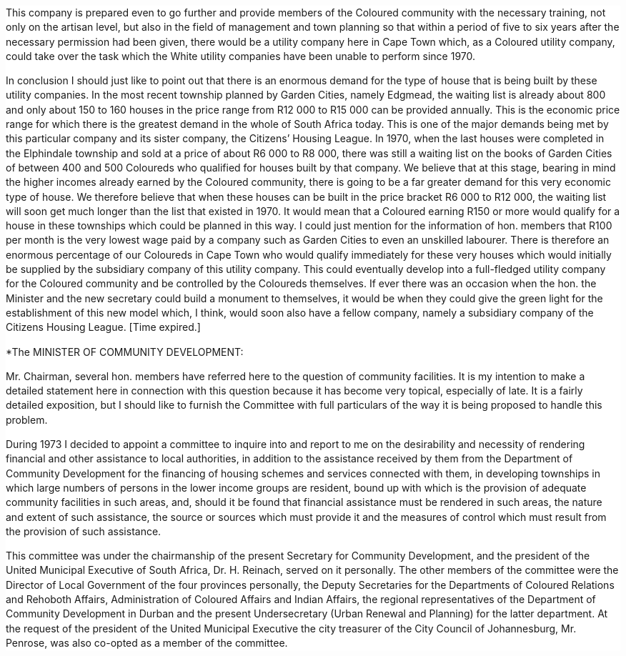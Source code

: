 <p>This company is prepared even to go further and provide members of the Coloured community with the necessary training, not only on the artisan level, but also in the field of management and town planning so that within a period of five to six years after the necessary permission had been given, there would be a utility company here in Cape Town which, as a Coloured utility company, could take over the task which the White utility companies have been unable to perform since 1970.</p>

<p>In conclusion I should just like to point out that there is an enormous demand for the type of house that is being built by these utility companies. In the most recent township planned by Garden Cities, namely Edgmead, the waiting list is already about 800 and only about 150 to 160 houses in the price range from R12 000 to R15 000 can be provided annually. This is the economic price range for which there is the greatest demand in the whole of South Africa today. This is one of the major demands being met by this particular company and its sister company, the Citizens&#x2019; Housing League. In 1970, when the last houses were completed in the Elphindale township and sold at a price of about R6 000 to R8 000, there was still a waiting list on the books of Garden Cities of between <span class="col_4871-4872" refersTo="page_0126"/>400 and 500 Coloureds who qualified for houses built by that company. We believe that at this stage, bearing in mind the higher incomes already earned by the Coloured community, there is going to be a far greater demand for this very economic type of house. We therefore believe that when these houses can be built in the price bracket R6 000 to R12 000, the waiting list will soon get much longer than the list that existed in 1970. It would mean that a Coloured earning R150 or more would qualify for a house in these townships which could be planned in this way. I could just mention for the information of hon. members that R100 per month is the very lowest wage paid by a company such as Garden Cities to even an unskilled labourer. There is therefore an enormous percentage of our Coloureds in Cape Town who would qualify immediately for these very houses which would initially be supplied by the subsidiary company of this utility company. This could eventually develop into a full-fledged utility company for the Coloured community and be controlled by the Coloureds themselves. If ever there was an occasion when the hon. the Minister and the new secretary could build a monument to themselves, it would be when they could give the green light for the establishment of this new model which, I think, would soon also have a fellow company, namely a subsidiary company of the Citizens Housing League. [Time expired.]</p>

</speech>

<speech by="#minister_of_community_development">

<from>*The <person refersTo="hansard_za">MINISTER OF COMMUNITY DEVELOPMENT</person>:</from>

<p>Mr. Chairman, several hon. members have referred here to the question of community facilities. It is my intention to make a detailed statement here in connection with this question because it has become very topical, especially of late. It is a fairly detailed exposition, but I should like to furnish the Committee with full particulars of the way it is being proposed to handle this problem.</p>

<p>During 1973 I decided to appoint a committee to inquire into and report to me on the desirability and necessity of rendering financial and other assistance to local authorities, in addition to the assistance received by them from the Department of Community Development for the financing of housing schemes and services connected with them, in developing townships in which large numbers of persons in the lower income groups are resident, bound up with which is the provision of adequate community facilities in such areas, and, should it be found that financial assistance must be rendered in such areas, the nature and extent of such assistance, the source or sources which must provide it and the measures of control which must result from the provision of such assistance.</p>

<p>This committee was under the chairmanship of the present Secretary for Community Development, and the president of the United Municipal Executive of South Africa, Dr. H. Reinach, served on it personally. The other members of the committee were the Director of Local Government of the four provinces personally, the Deputy Secretaries for the Departments of Coloured Relations and Rehoboth Affairs, Administration of Coloured Affairs and Indian Affairs, the regional representatives of the Department of Community Development in Durban and the present Undersecretary (Urban Renewal and Planning) for the latter department. At the request of the president of the United Municipal Executive the city treasurer of the City Council of Johannesburg, Mr. Penrose, was also co-opted as a member of the committee.</p>
